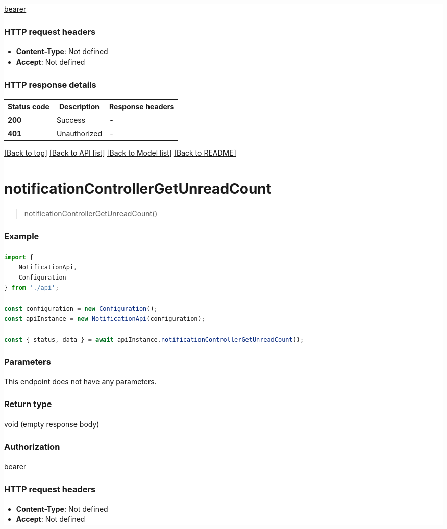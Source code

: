 [bearer](../README.md#bearer)

### HTTP request headers

 - **Content-Type**: Not defined
 - **Accept**: Not defined


### HTTP response details
| Status code | Description | Response headers |
|-------------|-------------|------------------|
|**200** | Success |  -  |
|**401** | Unauthorized |  -  |

[[Back to top]](#) [[Back to API list]](../README.md#documentation-for-api-endpoints) [[Back to Model list]](../README.md#documentation-for-models) [[Back to README]](../README.md)

# **notificationControllerGetUnreadCount**
> notificationControllerGetUnreadCount()


### Example

```typescript
import {
    NotificationApi,
    Configuration
} from './api';

const configuration = new Configuration();
const apiInstance = new NotificationApi(configuration);

const { status, data } = await apiInstance.notificationControllerGetUnreadCount();
```

### Parameters
This endpoint does not have any parameters.


### Return type

void (empty response body)

### Authorization

[bearer](../README.md#bearer)

### HTTP request headers

 - **Content-Type**: Not defined
 - **Accept**: Not defined
